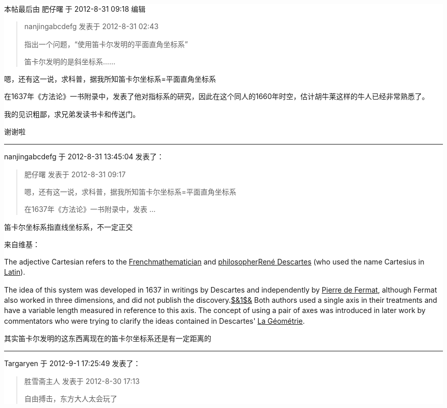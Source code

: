 本帖最后由 肥仔曙 于 2012-8-31 09:18 编辑 


> 
> nanjingabcdefg 发表于 2012-8-31 02:43
> 
> 指出一个问题，“使用笛卡尔发明的平面直角坐标系”
> 
> 笛卡尔发明的是斜坐标系……



嗯，还有这一说，求科普，据我所知笛卡尔坐标系=平面直角坐标系

在1637年《方法论》一书附录中，发表了他对指标系的研究，因此在这个同人的1660年时空，估计胡牛莱这样的牛人已经非常熟悉了。

我的见识粗鄙，求兄弟发读书卡和传送门。

谢谢啦

---------

nanjingabcdefg 于 2012-8-31 13:45:04 发表了：

> 肥仔曙 发表于 2012-8-31 09:17
> 
> 嗯，还有这一说，求科普，据我所知笛卡尔坐标系=平面直角坐标系
> 
> 在1637年《方法论》一书附录中，发表 ...



笛卡尔坐标系指直线坐标系，不一定正交

来自维基：

The adjective Cartesian refers to the [French](http://en.wikipedia.org/wiki/France)[mathematician](http://en.wikipedia.org/wiki/Mathematician) and [philosopher](http://en.wikipedia.org/wiki/Philosopher)[René Descartes](http://en.wikipedia.org/wiki/Ren%C3%A9_Descartes) (who used the name Cartesius in [Latin](http://en.wikipedia.org/wiki/Latin)).

The idea of this system was developed in 1637 in writings by Descartes and independently by [Pierre de Fermat](http://en.wikipedia.org/wiki/Pierre_de_Fermat), although Fermat also worked in three dimensions, and did not publish the discovery.[\$&1\$&](http://en.wikipedia.org/wiki/Cartesian_coordinate_system#cite_note-0) Both authors used a single axis in their treatments and have a variable length measured in reference to this axis. The concept of using a pair of axes was introduced in later work by commentators who were trying to clarify the ideas contained in Descartes' [La Géométrie](http://en.wikipedia.org/wiki/La_G%C3%A9om%C3%A9trie).

其实笛卡尔发明的这东西离现在的笛卡尔坐标系还是有一定距离的

---------

Targaryen 于 2012-9-1 17:25:49 发表了：

> 胜雪斋主人 发表于 2012-8-30 17:13
> 
> 自由搏击，东方大人太会玩了


